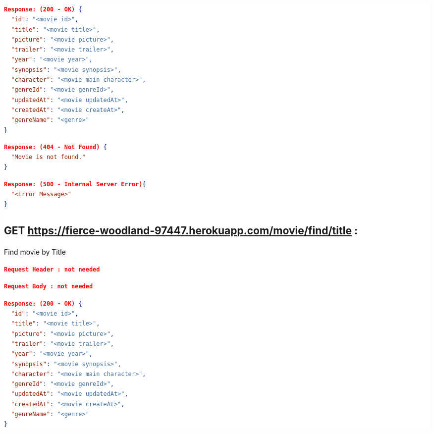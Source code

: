 ```json
Response: (200 - OK) {
  "id": "<movie id>",
  "title": "<movie title>",
  "picture": "<movie picture>",
  "trailer": "<movie trailer>",
  "year": "<movie year>",
  "synopsis": "<movie synopsis>",
  "character": "<movie main character>",
  "genreId": "<movie genreId>",
  "updatedAt": "<movie updatedAt>",
  "createdAt": "<movie createAt>",
  "genreName": "<genre>"
}
```

```json
Response: (404 - Not Found) {
  "Movie is not found."
}
```

```json
Response: (500 - Internal Server Error){
  "<Error Message>"
}
```

## GET https://fierce-woodland-97447.herokuapp.com/movie/find/title :

Find movie by Title

```json
Request Header : not needed
```

```json
Request Body : not needed
```

```json
Response: (200 - OK) {
  "id": "<movie id>",
  "title": "<movie title>",
  "picture": "<movie picture>",
  "trailer": "<movie trailer>",
  "year": "<movie year>",
  "synopsis": "<movie synopsis>",
  "character": "<movie main character>",
  "genreId": "<movie genreId>",
  "updatedAt": "<movie updatedAt>",
  "createdAt": "<movie createAt>",
  "genreName": "<genre>"
}
```
